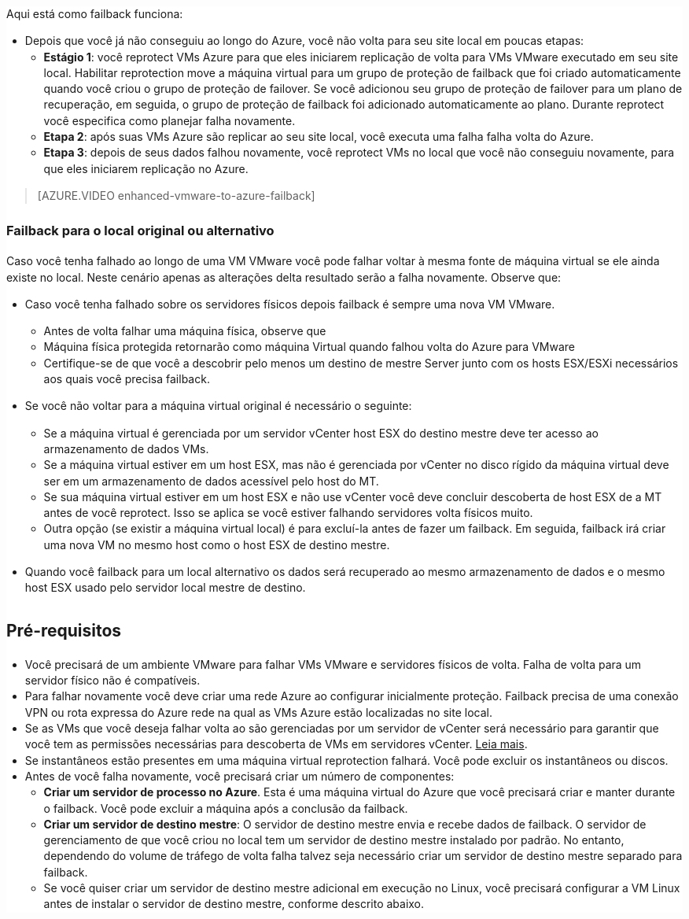 Aqui está como failback funciona:

- Depois que você já não conseguiu ao longo do Azure, você não volta para seu site local em poucas etapas:
    - **Estágio 1**: você reprotect VMs Azure para que eles iniciarem replicação de volta para VMs VMware executado em seu site local. Habilitar reprotection move a máquina virtual para um grupo de proteção de failback que foi criado automaticamente quando você criou o grupo de proteção de failover. Se você adicionou seu grupo de proteção de failover para um plano de recuperação, em seguida, o grupo de proteção de failback foi adicionado automaticamente ao plano.  Durante reprotect você especifica como planejar falha novamente.
    - **Etapa 2**: após suas VMs Azure são replicar ao seu site local, você executa uma falha falha volta do Azure.
    - **Etapa 3**: depois de seus dados falhou novamente, você reprotect VMs no local que você não conseguiu novamente, para que eles iniciarem replicação no Azure.

> [AZURE.VIDEO enhanced-vmware-to-azure-failback]


### <a name="failback-to-the-original-or-alternate-location"></a>Failback para o local original ou alternativo

Caso você tenha falhado ao longo de uma VM VMware você pode falhar voltar à mesma fonte de máquina virtual se ele ainda existe no local. Neste cenário apenas as alterações delta resultado serão a falha novamente. Observe que:

- Caso você tenha falhado sobre os servidores físicos depois failback é sempre uma nova VM VMware.
    - Antes de volta falhar uma máquina física, observe que
    - Máquina física protegida retornarão como máquina Virtual quando falhou volta do Azure para VMware
    - Certifique-se de que você a descobrir pelo menos um destino de mestre Server junto com os hosts ESX/ESXi necessários aos quais você precisa failback.
- Se você não voltar para a máquina virtual original é necessário o seguinte:
    - Se a máquina virtual é gerenciada por um servidor vCenter host ESX do destino mestre deve ter acesso ao armazenamento de dados VMs.
    - Se a máquina virtual estiver em um host ESX, mas não é gerenciada por vCenter no disco rígido da máquina virtual deve ser em um armazenamento de dados acessível pelo host do MT.
    - Se sua máquina virtual estiver em um host ESX e não use vCenter você deve concluir descoberta de host ESX de a MT antes de você reprotect. Isso se aplica se você estiver falhando servidores volta físicos muito.
    - Outra opção (se existir a máquina virtual local) é para excluí-la antes de fazer um failback. Em seguida, failback irá criar uma nova VM no mesmo host como o host ESX de destino mestre.
    
- Quando você failback para um local alternativo os dados será recuperado ao mesmo armazenamento de dados e o mesmo host ESX usado pelo servidor local mestre de destino. 


## <a name="prerequisites"></a>Pré-requisitos

- Você precisará de um ambiente VMware para falhar VMs VMware e servidores físicos de volta. Falha de volta para um servidor físico não é compatíveis.
- Para falhar novamente você deve criar uma rede Azure ao configurar inicialmente proteção. Failback precisa de uma conexão VPN ou rota expressa do Azure rede na qual as VMs Azure estão localizadas no site local.
- Se as VMs que você deseja falhar volta ao são gerenciadas por um servidor de vCenter será necessário para garantir que você tem as permissões necessárias para descoberta de VMs em servidores vCenter. [Leia mais](site-recovery-vmware-to-azure-classic.md#vmware-permissions-for-vcenter-access).
- Se instantâneos estão presentes em uma máquina virtual reprotection falhará. Você pode excluir os instantâneos ou discos. 
- Antes de você falha novamente, você precisará criar um número de componentes:
    - **Criar um servidor de processo no Azure**. Esta é uma máquina virtual do Azure que você precisará criar e manter durante o failback. Você pode excluir a máquina após a conclusão da failback.
    - **Criar um servidor de destino mestre**: O servidor de destino mestre envia e recebe dados de failback. O servidor de gerenciamento de que você criou no local tem um servidor de destino mestre instalado por padrão. No entanto, dependendo do volume de tráfego de volta falha talvez seja necessário criar um servidor de destino mestre separado para failback.
    - Se você quiser criar um servidor de destino mestre adicional em execução no Linux, você precisará configurar a VM Linux antes de instalar o servidor de destino mestre, conforme descrito abaixo.